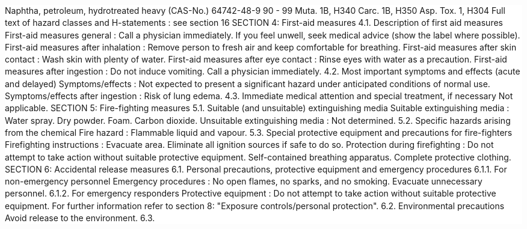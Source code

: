 Naphtha, petroleum, hydrotreated heavy
(CAS-No.) 64742-48-9
90 - 99
Muta. 1B, H340
Carc. 1B, H350
Asp. Tox. 1, H304
Full text of hazard classes and H-statements : see section 16
SECTION 4: First-aid measures
4.1.
Description of first aid measures
First-aid measures general
: Call a physician immediately. If you feel unwell, seek medical advice (show the label where 
possible).
First-aid measures after inhalation
: Remove person to fresh air and keep comfortable for breathing.
First-aid measures after skin contact
: Wash skin with plenty of water.
First-aid measures after eye contact
: Rinse eyes with water as a precaution.
First-aid measures after ingestion
: Do not induce vomiting. Call a physician immediately.
4.2.
Most important symptoms and effects (acute and delayed)
Symptoms/effects
: Not expected to present a significant hazard under anticipated conditions of normal use.
Symptoms/effects after ingestion
: Risk of lung edema.
4.3.
Immediate medical attention and special treatment, if necessary
Not applicable.
SECTION 5: Fire-fighting measures
5.1.
Suitable (and unsuitable) extinguishing media
Suitable extinguishing media
: Water spray. Dry powder. Foam. Carbon dioxide.
Unsuitable extinguishing media
: Not determined.
5.2.
Specific hazards arising from the chemical
Fire hazard
: Flammable liquid and vapour.
5.3.
Special protective equipment and precautions for fire-fighters
Firefighting instructions
: Evacuate area. Eliminate all ignition sources if safe to do so.
Protection during firefighting
: Do not attempt to take action without suitable protective equipment. Self-contained breathing 
apparatus. Complete protective clothing.
SECTION 6: Accidental release measures
6.1.
Personal precautions, protective equipment and emergency procedures
6.1.1.
For non-emergency personnel
Emergency procedures
: No open flames, no sparks, and no smoking. Evacuate unnecessary personnel.
6.1.2.
For emergency responders
Protective equipment
: Do not attempt to take action without suitable protective equipment. For further information 
refer to section 8: "Exposure controls/personal protection".
6.2.
Environmental precautions
Avoid release to the environment.
6.3.